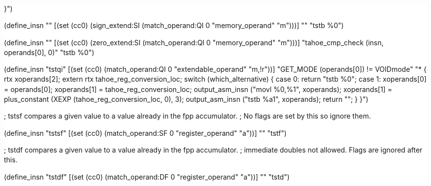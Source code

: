 }")


(define_insn ""
  [(set (cc0)
	(sign_extend:SI (match_operand:QI 0 "memory_operand" "m")))]
  ""
  "tstb %0")

(define_insn ""
  [(set (cc0)
	(zero_extend:SI (match_operand:QI 0 "memory_operand" "m")))]
  "tahoe_cmp_check (insn, operands[0], 0)"
  "tstb %0")


(define_insn "tstqi"
  [(set (cc0)
	(match_operand:QI 0 "extendable_operand" "m,!r"))]
  "GET_MODE (operands[0]) != VOIDmode"
  "*
{
  rtx xoperands[2];
  extern rtx tahoe_reg_conversion_loc;
  switch (which_alternative)
    {
    case 0:
      return \"tstb %0\";
    case 1:
      xoperands[0] = operands[0];
      xoperands[1] = tahoe_reg_conversion_loc;
      output_asm_insn (\"movl %0,%1\", xoperands);
      xoperands[1] = plus_constant (XEXP (tahoe_reg_conversion_loc, 0), 3);
      output_asm_insn (\"tstb %a1\", xoperands);
      return \"\";
    }
}")

; tstsf compares a given value to a value already in the fpp accumulator.
; No flags are set by this so ignore them.

(define_insn "tstsf"
  [(set (cc0)
	(match_operand:SF 0 "register_operand" "a"))]
  ""
  "tstf")


; tstdf compares a given value to a value already in the fpp accumulator.
; immediate doubles not allowed.  Flags are ignored after this.

(define_insn "tstdf"
  [(set (cc0)
	(match_operand:DF 0 "register_operand" "a"))]
  ""
  "tstd")
